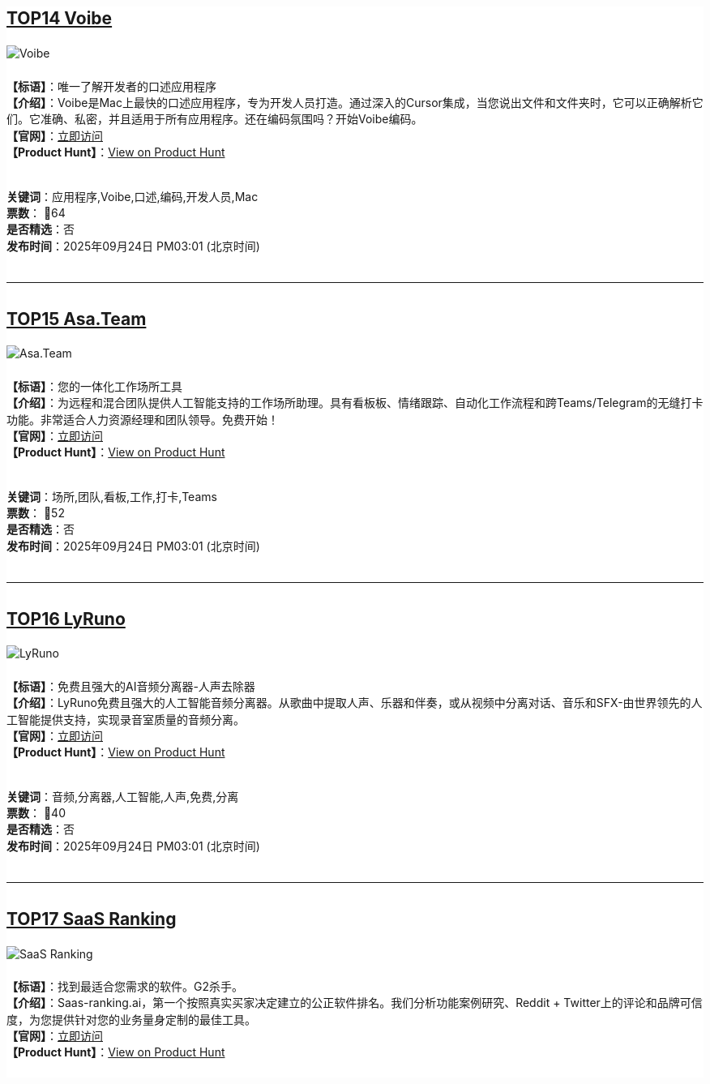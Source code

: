 
## [TOP14    Voibe](https://www.producthunt.com/products/voibe)
![Voibe]()<br /><br />
**【标语】**：唯一了解开发者的口述应用程序<br />
**【介绍】**：Voibe是Mac上最快的口述应用程序，专为开发人员打造。通过深入的Cursor集成，当您说出文件和文件夹时，它可以正确解析它们。它准确、私密，并且适用于所有应用程序。还在编码氛围吗？开始Voibe编码。<br />
**【官网】**：[立即访问](https://www.producthunt.com/r/SVB5EPLEM6FYAB)<br />
**【Product Hunt】**：[View on Product Hunt](https://www.producthunt.com/products/voibe)<br /><br />

**关键词**：应用程序,Voibe,口述,编码,开发人员,Mac<br />
**票数**： 🔺64<br />
**是否精选**：否<br />
**发布时间**：2025年09月24日 PM03:01 (北京时间)<br /><br />

---

## [TOP15    Asa.Team](https://www.producthunt.com/products/asa-team)
![Asa.Team]()<br /><br />
**【标语】**：您的一体化工作场所工具<br />
**【介绍】**：为远程和混合团队提供人工智能支持的工作场所助理。具有看板板、情绪跟踪、自动化工作流程和跨Teams/Telegram的无缝打卡功能。非常适合人力资源经理和团队领导。免费开始！<br />
**【官网】**：[立即访问](https://www.producthunt.com/r/64QD5Q4O2UJWNL)<br />
**【Product Hunt】**：[View on Product Hunt](https://www.producthunt.com/products/asa-team)<br /><br />

**关键词**：场所,团队,看板,工作,打卡,Teams<br />
**票数**： 🔺52<br />
**是否精选**：否<br />
**发布时间**：2025年09月24日 PM03:01 (北京时间)<br /><br />

---

## [TOP16    LyRuno](https://www.producthunt.com/products/lyruno)
![LyRuno]()<br /><br />
**【标语】**：免费且强大的AI音频分离器-人声去除器<br />
**【介绍】**：LyRuno免费且强大的人工智能音频分离器。从歌曲中提取人声、乐器和伴奏，或从视频中分离对话、音乐和SFX-由世界领先的人工智能提供支持，实现录音室质量的音频分离。<br />
**【官网】**：[立即访问](https://www.producthunt.com/r/GNNCJZU25GJJM7)<br />
**【Product Hunt】**：[View on Product Hunt](https://www.producthunt.com/products/lyruno)<br /><br />

**关键词**：音频,分离器,人工智能,人声,免费,分离<br />
**票数**： 🔺40<br />
**是否精选**：否<br />
**发布时间**：2025年09月24日 PM03:01 (北京时间)<br /><br />

---

## [TOP17    SaaS Ranking](https://www.producthunt.com/products/the-g2-killer-by-rose)
![SaaS Ranking]()<br /><br />
**【标语】**：找到最适合您需求的软件。G2杀手。<br />
**【介绍】**：Saas-ranking.ai，第一个按照真实买家决定建立的公正软件排名。我们分析功能案例研究、Reddit + Twitter上的评论和品牌可信度，为您提供针对您的业务量身定制的最佳工具。<br />
**【官网】**：[立即访问](https://www.producthunt.com/r/APTYQITI6HKFU7)<br />
**【Product Hunt】**：[View on Product Hunt](https://www.producthunt.com/products/the-g2-killer-by-rose)<br /><br />
